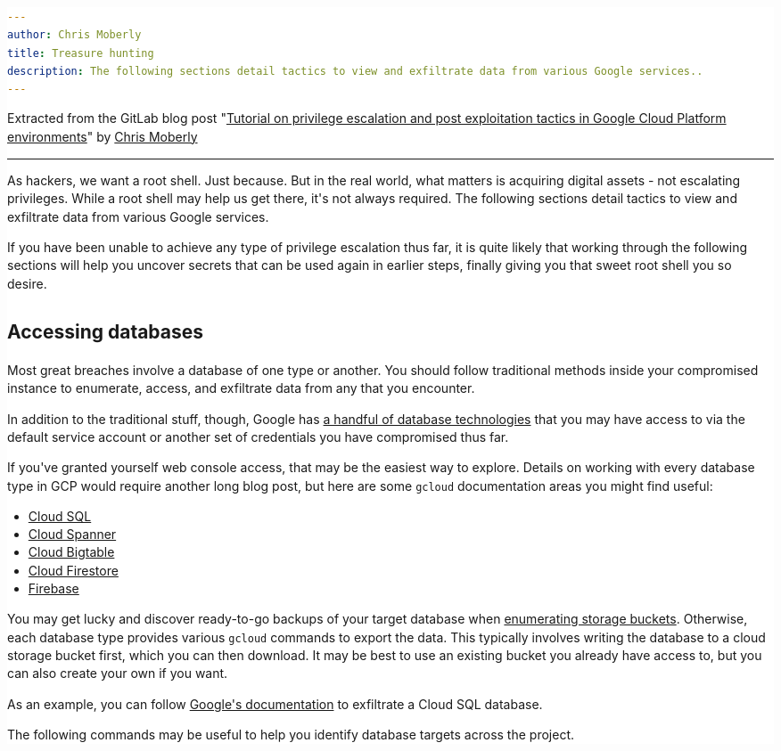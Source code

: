 ```yaml
---
author: Chris Moberly
title: Treasure hunting
description: The following sections detail tactics to view and exfiltrate data from various Google services..
---
```


Extracted from the GitLab blog post "[Tutorial on privilege escalation and post exploitation tactics in Google Cloud Platform environments](https://about.gitlab.com/blog/2020/02/12/plundering-gcp-escalating-privileges-in-google-cloud-platform/)" by [Chris Moberly](https://about.gitlab.com/company/team/#cmoberly)

---

As hackers, we want a root shell. Just because. But in the real world, what matters is acquiring digital assets - not escalating privileges. While a root shell may help us get there, it's not always required. The following sections detail tactics to view and exfiltrate data from various Google services.

If you have been unable to achieve any type of privilege escalation thus far, it is quite likely that working through the following sections will help you uncover secrets that can be used again in earlier steps, finally giving you that sweet root shell you so desire.

## Accessing databases

Most great breaches involve a database of one type or another. You should follow traditional methods inside your compromised instance to enumerate, access, and exfiltrate data from any that you encounter.

In addition to the traditional stuff, though, Google has [a handful of database technologies](https://cloud.google.com/products/databases/) that you may have access to via the default service account or another set of credentials you have compromised thus far.

If you've granted yourself web console access, that may be the easiest way to explore. Details on working with every database type in GCP would require another long blog post, but here are some `gcloud` documentation areas you might find useful:

- [Cloud SQL](https://cloud.google.com/sdk/gcloud/reference/sql/)
- [Cloud Spanner](https://cloud.google.com/sdk/gcloud/reference/spanner/)
- [Cloud Bigtable](https://cloud.google.com/sdk/gcloud/reference/bigtable/)
- [Cloud Firestore](https://cloud.google.com/sdk/gcloud/reference/firestore/)
- [Firebase](https://cloud.google.com/sdk/gcloud/reference/firebase/)

You may get lucky and discover ready-to-go backups of your target database when [enumerating storage buckets](#enumerating-storage-buckets). Otherwise, each database type provides various `gcloud` commands to export the data. This typically involves writing the database to a cloud storage bucket first, which you can then download. It may be best to use an existing bucket you already have access to, but you can also create your own if you want.

As an example, you can follow [Google's documentation](https://cloud.google.com/sql/docs/mysql/import-export/exporting) to exfiltrate a Cloud SQL database.

The following commands may be useful to help you identify database targets across the project.
